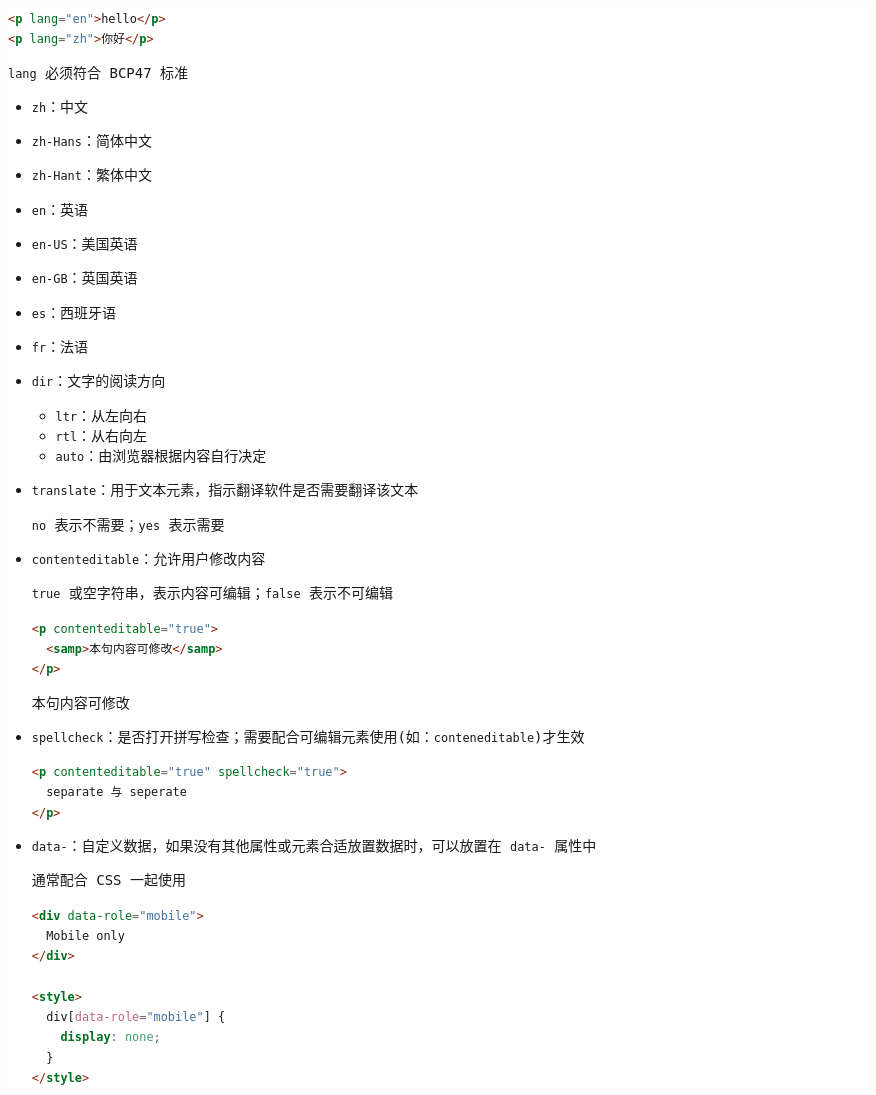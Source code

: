   ```html
  <p lang="en">hello</p>
  <p lang="zh">你好</p>
  ```

  <samp> `lang` 必须符合 BCP47 标准 </samp>

  - <samp> `zh`：中文 </samp>
  - <samp> `zh-Hans`：简体中文 </samp>
  - <samp> `zh-Hant`：繁体中文 </samp>
  - <samp> `en`：英语 </samp>
  - <samp> `en-US`：美国英语 </samp>
  - <samp> `en-GB`：英国英语 </samp>
  - <samp> `es`：西班牙语 </samp>
  - <samp> `fr`：法语 </samp>

- <samp> `dir`：文字的阅读方向 </samp>
  - <samp> `ltr`：从左向右 </samp>
  - <samp> `rtl`：从右向左 </samp>
  - <samp> `auto`：由浏览器根据内容自行决定 </samp>

- <samp> `translate`：用于文本元素，指示翻译软件是否需要翻译该文本 </samp>

  <samp> `no` 表示不需要；`yes` 表示需要 </samp>

- <samp> `contenteditable`：允许用户修改内容 </samp>

  <samp> `true` 或空字符串，表示内容可编辑；`false` 表示不可编辑 </samp>

  ```html
  <p contenteditable="true">
    <samp>本句内容可修改</samp>
  </p>
  ```

  <p contenteditable="true">
    <samp> 本句内容可修改 </samp>
  </p>

- <samp> `spellcheck`：是否打开拼写检查；需要配合可编辑元素使用(如：`conteneditable`)才生效 </samp>

  ```html
  <p contenteditable="true" spellcheck="true">
    separate 与 seperate
  </p>
  ```

- <samp> `data-`：自定义数据，如果没有其他属性或元素合适放置数据时，可以放置在 `data-` 属性中 </samp>

  <samp> 通常配合 CSS 一起使用 </samp>

  ```html
  <div data-role="mobile">
    Mobile only
  </div>
  
  <style>
    div[data-role="mobile"] {
      display: none;
    }
  </style>
  ```
